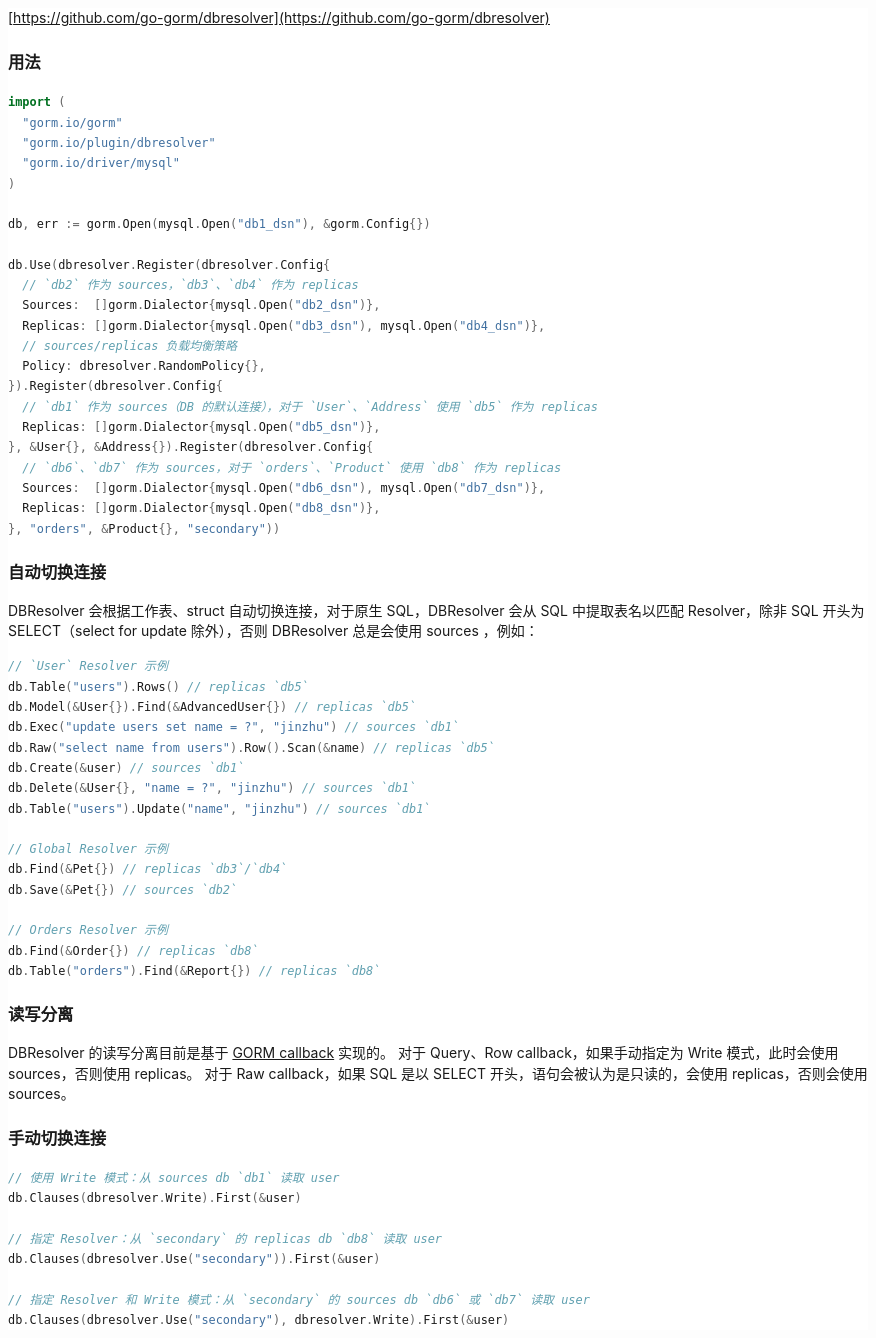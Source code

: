 [https://github.com/go-gorm/dbresolver](https://github.com/go-gorm/dbresolver)
### 用法
```go
import (
  "gorm.io/gorm"
  "gorm.io/plugin/dbresolver"
  "gorm.io/driver/mysql"
)

db, err := gorm.Open(mysql.Open("db1_dsn"), &gorm.Config{})

db.Use(dbresolver.Register(dbresolver.Config{
  // `db2` 作为 sources，`db3`、`db4` 作为 replicas
  Sources:  []gorm.Dialector{mysql.Open("db2_dsn")},
  Replicas: []gorm.Dialector{mysql.Open("db3_dsn"), mysql.Open("db4_dsn")},
  // sources/replicas 负载均衡策略
  Policy: dbresolver.RandomPolicy{},
}).Register(dbresolver.Config{
  // `db1` 作为 sources（DB 的默认连接），对于 `User`、`Address` 使用 `db5` 作为 replicas
  Replicas: []gorm.Dialector{mysql.Open("db5_dsn")},
}, &User{}, &Address{}).Register(dbresolver.Config{
  // `db6`、`db7` 作为 sources，对于 `orders`、`Product` 使用 `db8` 作为 replicas
  Sources:  []gorm.Dialector{mysql.Open("db6_dsn"), mysql.Open("db7_dsn")},
  Replicas: []gorm.Dialector{mysql.Open("db8_dsn")},
}, "orders", &Product{}, "secondary"))
```
### 自动切换连接
DBResolver 会根据工作表、struct 自动切换连接，对于原生 SQL，DBResolver 会从 SQL 中提取表名以匹配 Resolver，除非 SQL 开头为 SELECT（select for update 除外），否则 DBResolver 总是会使用 sources ，例如：
```go
// `User` Resolver 示例
db.Table("users").Rows() // replicas `db5`
db.Model(&User{}).Find(&AdvancedUser{}) // replicas `db5`
db.Exec("update users set name = ?", "jinzhu") // sources `db1`
db.Raw("select name from users").Row().Scan(&name) // replicas `db5`
db.Create(&user) // sources `db1`
db.Delete(&User{}, "name = ?", "jinzhu") // sources `db1`
db.Table("users").Update("name", "jinzhu") // sources `db1`

// Global Resolver 示例
db.Find(&Pet{}) // replicas `db3`/`db4`
db.Save(&Pet{}) // sources `db2`

// Orders Resolver 示例
db.Find(&Order{}) // replicas `db8`
db.Table("orders").Find(&Report{}) // replicas `db8`

```
### 读写分离
DBResolver 的读写分离目前是基于 [GORM callback](https://gorm.io/docs/write_plugins.html) 实现的。
对于 Query、Row callback，如果手动指定为 Write 模式，此时会使用 sources，否则使用 replicas。 对于 Raw callback，如果 SQL 是以 SELECT 开头，语句会被认为是只读的，会使用 replicas，否则会使用 sources。
### 手动切换连接
```go
// 使用 Write 模式：从 sources db `db1` 读取 user
db.Clauses(dbresolver.Write).First(&user)

// 指定 Resolver：从 `secondary` 的 replicas db `db8` 读取 user
db.Clauses(dbresolver.Use("secondary")).First(&user)

// 指定 Resolver 和 Write 模式：从 `secondary` 的 sources db `db6` 或 `db7` 读取 user
db.Clauses(dbresolver.Use("secondary"), dbresolver.Write).First(&user)
```